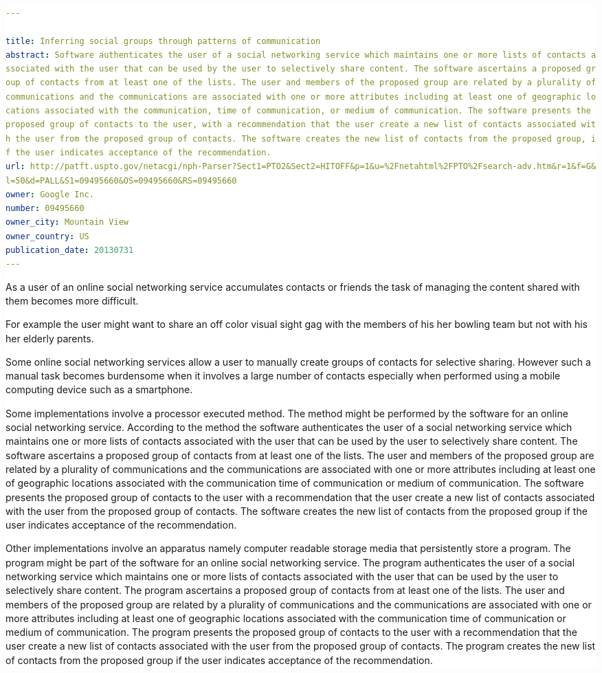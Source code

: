 ```yaml
---

title: Inferring social groups through patterns of communication
abstract: Software authenticates the user of a social networking service which maintains one or more lists of contacts associated with the user that can be used by the user to selectively share content. The software ascertains a proposed group of contacts from at least one of the lists. The user and members of the proposed group are related by a plurality of communications and the communications are associated with one or more attributes including at least one of geographic locations associated with the communication, time of communication, or medium of communication. The software presents the proposed group of contacts to the user, with a recommendation that the user create a new list of contacts associated with the user from the proposed group of contacts. The software creates the new list of contacts from the proposed group, if the user indicates acceptance of the recommendation.
url: http://patft.uspto.gov/netacgi/nph-Parser?Sect1=PTO2&Sect2=HITOFF&p=1&u=%2Fnetahtml%2FPTO%2Fsearch-adv.htm&r=1&f=G&l=50&d=PALL&S1=09495660&OS=09495660&RS=09495660
owner: Google Inc.
number: 09495660
owner_city: Mountain View
owner_country: US
publication_date: 20130731
---
```

As a user of an online social networking service accumulates contacts or friends the task of managing the content shared with them becomes more difficult.

For example the user might want to share an off color visual sight gag with the members of his her bowling team but not with his her elderly parents.

Some online social networking services allow a user to manually create groups of contacts for selective sharing. However such a manual task becomes burdensome when it involves a large number of contacts especially when performed using a mobile computing device such as a smartphone.

Some implementations involve a processor executed method. The method might be performed by the software for an online social networking service. According to the method the software authenticates the user of a social networking service which maintains one or more lists of contacts associated with the user that can be used by the user to selectively share content. The software ascertains a proposed group of contacts from at least one of the lists. The user and members of the proposed group are related by a plurality of communications and the communications are associated with one or more attributes including at least one of geographic locations associated with the communication time of communication or medium of communication. The software presents the proposed group of contacts to the user with a recommendation that the user create a new list of contacts associated with the user from the proposed group of contacts. The software creates the new list of contacts from the proposed group if the user indicates acceptance of the recommendation.

Other implementations involve an apparatus namely computer readable storage media that persistently store a program. The program might be part of the software for an online social networking service. The program authenticates the user of a social networking service which maintains one or more lists of contacts associated with the user that can be used by the user to selectively share content. The program ascertains a proposed group of contacts from at least one of the lists. The user and members of the proposed group are related by a plurality of communications and the communications are associated with one or more attributes including at least one of geographic locations associated with the communication time of communication or medium of communication. The program presents the proposed group of contacts to the user with a recommendation that the user create a new list of contacts associated with the user from the proposed group of contacts. The program creates the new list of contacts from the proposed group if the user indicates acceptance of the recommendation.
